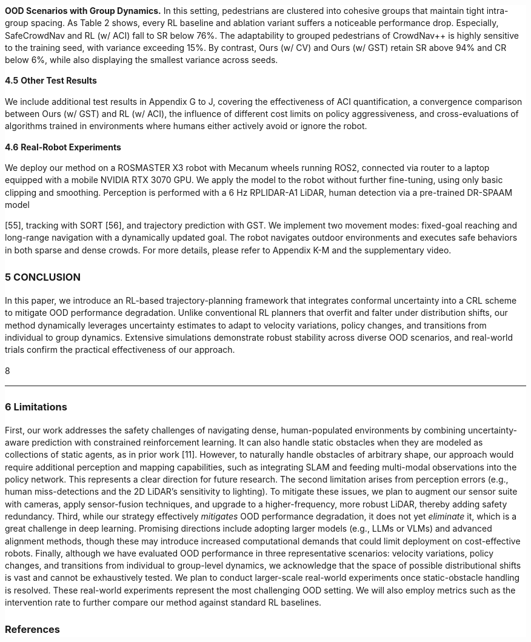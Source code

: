 **OOD Scenarios with Group Dynamics.** In this setting, pedestrians are clustered into cohesive
groups that maintain tight intra-group spacing. As Table 2 shows, every RL baseline and ablation
variant suffers a noticeable performance drop. Especially, SafeCrowdNav and RL (w/ ACI) fall to
SR below 76%. The adaptability to grouped pedestrians of CrowdNav++ is highly sensitive to the
training seed, with variance exceeding 15%. By contrast, Ours (w/ CV) and Ours (w/ GST) retain
SR above 94% and CR below 6%, while also displaying the smallest variance across seeds.

**4.5** **Other Test Results**

We include additional test results in Appendix G to J, covering the effectiveness of ACI quantification, a convergence comparison between Ours (w/ GST) and RL (w/ ACI), the influence of different
cost limits on policy aggressiveness, and cross-evaluations of algorithms trained in environments
where humans either actively avoid or ignore the robot.

**4.6** **Real-Robot Experiments**

We deploy our method on a ROSMASTER X3 robot with Mecanum wheels running ROS2, connected via router to a laptop equipped with a mobile NVIDIA RTX 3070 GPU. We apply the model
to the robot without further fine-tuning, using only basic clipping and smoothing. Perception is performed with a 6 Hz RPLIDAR-A1 LiDAR, human detection via a pre-trained DR-SPAAM model

[55], tracking with SORT [56], and trajectory prediction with GST. We implement two movement
modes: fixed-goal reaching and long-range navigation with a dynamically updated goal. The robot
navigates outdoor environments and executes safe behaviors in both sparse and dense crowds. For
more details, please refer to Appendix K-M and the supplementary video.
### **5 CONCLUSION**

In this paper, we introduce an RL-based trajectory-planning framework that integrates conformal
uncertainty into a CRL scheme to mitigate OOD performance degradation. Unlike conventional RL
planners that overfit and falter under distribution shifts, our method dynamically leverages uncertainty estimates to adapt to velocity variations, policy changes, and transitions from individual to
group dynamics. Extensive simulations demonstrate robust stability across diverse OOD scenarios,
and real-world trials confirm the practical effectiveness of our approach.

8


-----

### **6 Limitations**

First, our work addresses the safety challenges of navigating dense, human-populated environments
by combining uncertainty-aware prediction with constrained reinforcement learning. It can also
handle static obstacles when they are modeled as collections of static agents, as in prior work [11].
However, to naturally handle obstacles of arbitrary shape, our approach would require additional
perception and mapping capabilities, such as integrating SLAM and feeding multi-modal observations into the policy network. This represents a clear direction for future research. The second
limitation arises from perception errors (e.g., human miss-detections and the 2D LiDAR’s sensitivity to lighting). To mitigate these issues, we plan to augment our sensor suite with cameras, apply
sensor-fusion techniques, and upgrade to a higher-frequency, more robust LiDAR, thereby adding
safety redundancy. Third, while our strategy effectively *mitigates* OOD performance degradation, it
does not yet *eliminate* it, which is a great challenge in deep learning. Promising directions include
adopting larger models (e.g., LLMs or VLMs) and advanced alignment methods, though these may
introduce increased computational demands that could limit deployment on cost-effective robots.
Finally, although we have evaluated OOD performance in three representative scenarios: velocity
variations, policy changes, and transitions from individual to group-level dynamics, we acknowledge that the space of possible distributional shifts is vast and cannot be exhaustively tested. We
plan to conduct larger-scale real-world experiments once static-obstacle handling is resolved. These
real-world experiments represent the most challenging OOD setting. We will also employ metrics
such as the intervention rate to further compare our method against standard RL baselines.
### **References**
